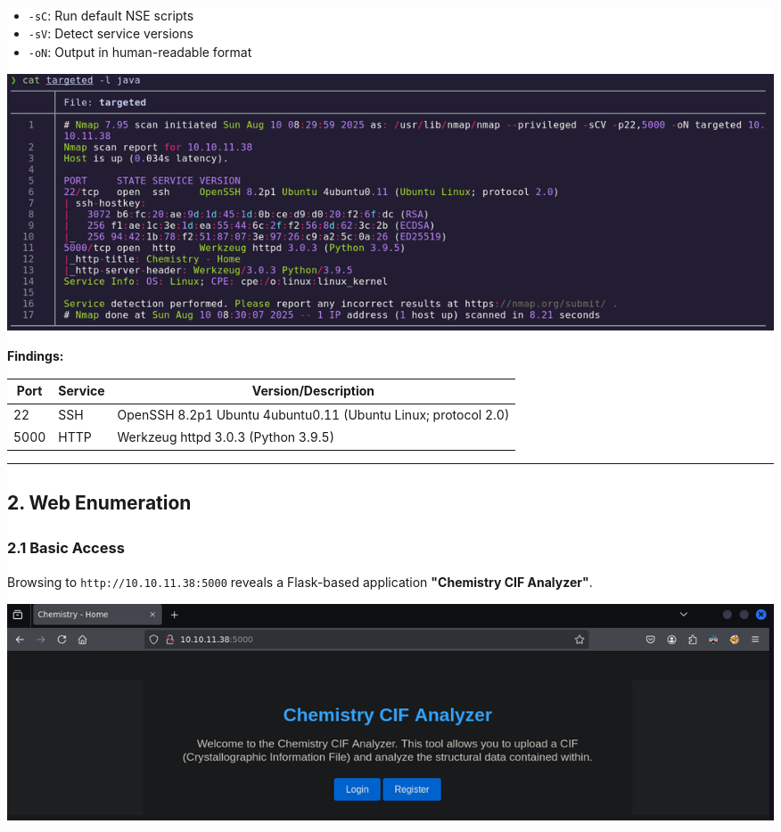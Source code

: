 - `-sC`: Run default NSE scripts  
- `-sV`: Detect service versions  
- `-oN`: Output in human-readable format

![targeted](screenshots/targeted.png)

**Findings:**

| Port | Service | Version/Description |
|------|---------|---------------------|
| 22   | SSH     | OpenSSH 8.2p1 Ubuntu 4ubuntu0.11 (Ubuntu Linux; protocol 2.0) |
| 5000 | HTTP    | Werkzeug httpd 3.0.3 (Python 3.9.5) |


---
## 2. Web Enumeration

### 2.1 Basic Access

Browsing to `http://10.10.11.38:5000` reveals a Flask-based application **"Chemistry CIF Analyzer"**.

![chemistry_analyzer](screenshots/chemistry_analyzer.png)
